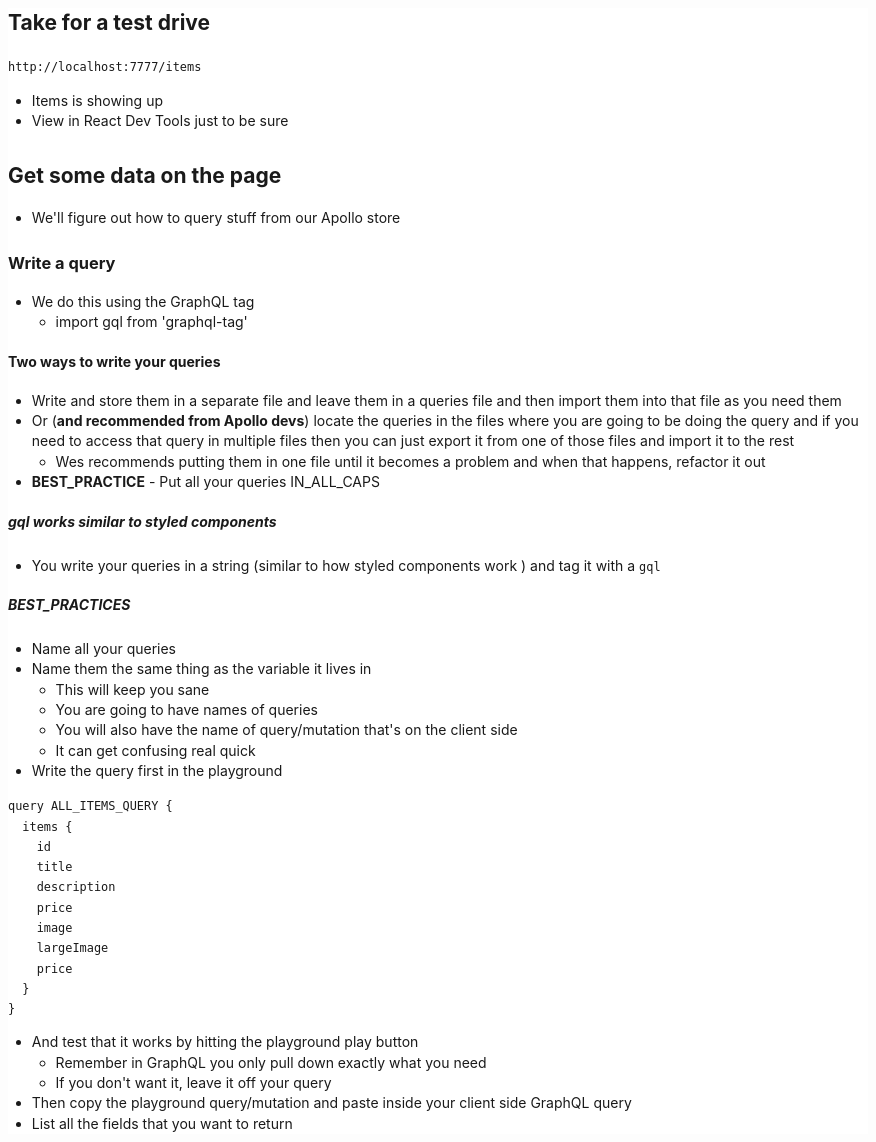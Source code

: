 ## Take for a test drive
`http://localhost:7777/items`

* Items is showing up
* View in React Dev Tools just to be sure

## Get some data on the page
* We'll figure out how to query stuff from our Apollo store

### Write a query
* We do this using the GraphQL tag
    - import gql from 'graphql-tag'

#### Two ways to write your queries
* Write and store them in a separate file and leave them in a queries file and then import them into that file as you need them
* Or (**and recommended from Apollo devs**) locate the queries in the files where you are going to be doing the query and if you need to access that query in multiple files then you can just export it from one of those files and import it to the rest
    - Wes recommends putting them in one file until it becomes a problem and when that happens, refactor it out
* **BEST_PRACTICE** - Put all your queries IN_ALL_CAPS

##### gql works similar to styled components
* You write your queries in a string (similar to how styled components work ) and tag it with a `gql`

##### **BEST_PRACTICES**
* Name all your queries
* Name them the same thing as the variable it lives in
    - This will keep you sane
    - You are going to have names of queries
    - You will also have the name of query/mutation that's on the client side
    - It can get confusing real quick
* Write the query first in the playground

```
query ALL_ITEMS_QUERY {
  items {
    id
    title
    description
    price
    image
    largeImage
    price
  }
}
```

* And test that it works by hitting the playground play button
    - Remember in GraphQL you only pull down exactly what you need
    - If you don't want it, leave it off your query
* Then copy the playground query/mutation and paste inside your client side GraphQL query
* List all the fields that you want to return
